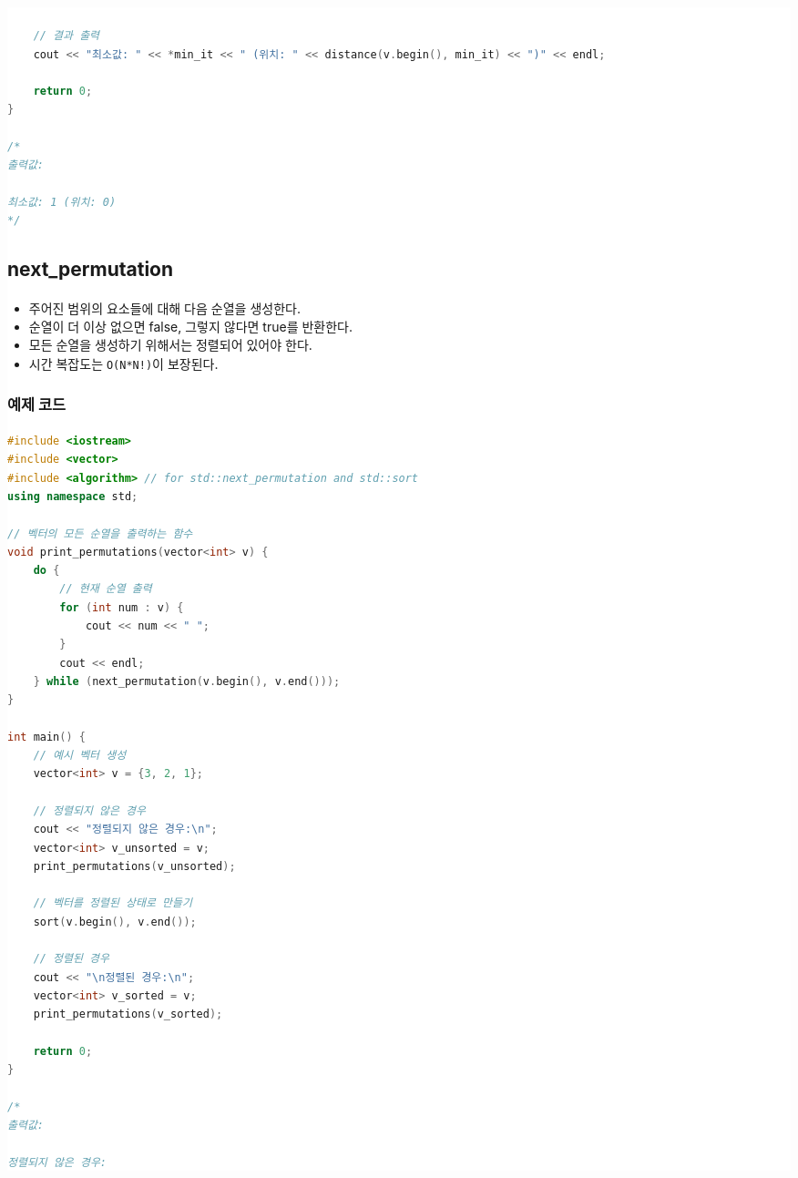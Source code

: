 ```c++

    // 결과 출력
    cout << "최소값: " << *min_it << " (위치: " << distance(v.begin(), min_it) << ")" << endl;

    return 0;
}

/*
출력값:

최소값: 1 (위치: 0)
*/
```

## next_permutation
- 주어진 범위의 요소들에 대해 다음 순열을 생성한다.
- 순열이 더 이상 없으면 false, 그렇지 않다면 true를 반환한다.
- 모든 순열을 생성하기 위해서는 정렬되어 있어야 한다.
- 시간 복잡도는 `O(N*N!)`이 보장된다.

### 예제 코드
```c++
#include <iostream>
#include <vector>
#include <algorithm> // for std::next_permutation and std::sort
using namespace std;

// 벡터의 모든 순열을 출력하는 함수
void print_permutations(vector<int> v) {
    do {
        // 현재 순열 출력
        for (int num : v) {
            cout << num << " ";
        }
        cout << endl;
    } while (next_permutation(v.begin(), v.end()));
}

int main() {
    // 예시 벡터 생성
    vector<int> v = {3, 2, 1};

    // 정렬되지 않은 경우
    cout << "정렬되지 않은 경우:\n";
    vector<int> v_unsorted = v;
    print_permutations(v_unsorted);

    // 벡터를 정렬된 상태로 만들기
    sort(v.begin(), v.end());

    // 정렬된 경우
    cout << "\n정렬된 경우:\n";
    vector<int> v_sorted = v;
    print_permutations(v_sorted);

    return 0;
}

/*
출력값:

정렬되지 않은 경우:
```